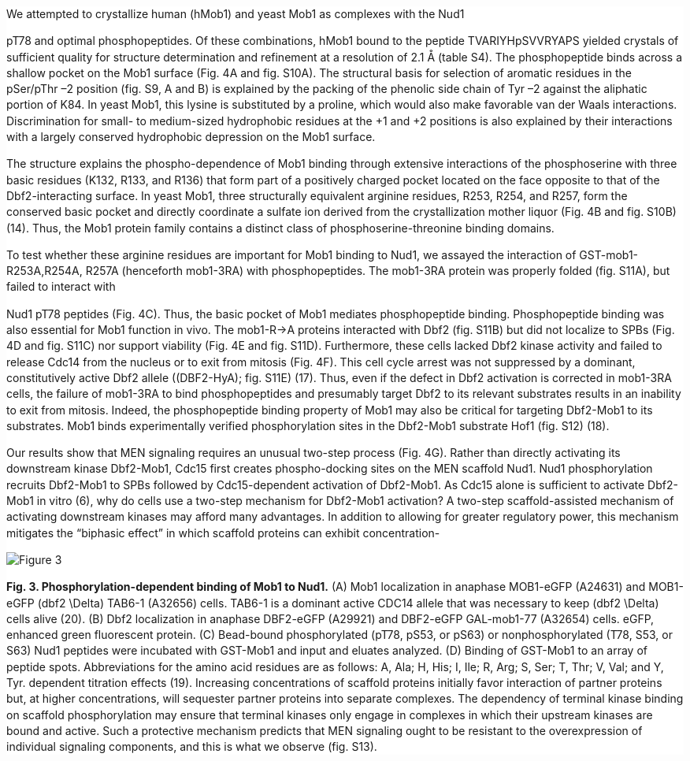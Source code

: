 We attempted to crystallize human (hMob1) and yeast Mob1 as complexes with the Nud1

pT78 and optimal phosphopeptides. Of these combinations, hMob1 bound to the peptide TVARIYHpSVVRYAPS yielded crystals of sufficient quality for structure determination and refinement at a resolution of 2.1 Å (table S4). The phosphopeptide binds across a shallow pocket on the Mob1 surface (Fig. 4A and fig. S10A). The structural basis for selection of aromatic residues in the pSer/pThr –2 position (fig. S9, A and B) is explained by the packing of the phenolic side chain of Tyr –2 against the aliphatic portion of K84. In yeast Mob1, this lysine is substituted by a proline, which would also make favorable van der Waals interactions. Discrimination for small- to medium-sized hydrophobic residues at the +1 and +2 positions is also explained by their interactions with a largely conserved hydrophobic depression on the Mob1 surface.

The structure explains the phospho-dependence of Mob1 binding through extensive interactions of the phosphoserine with three basic residues (K132, R133, and R136) that form part of a positively charged pocket located on the face opposite to that of the Dbf2-interacting surface. In yeast Mob1, three structurally equivalent arginine residues, R253, R254, and R257, form the conserved basic pocket and directly coordinate a sulfate ion derived from the crystallization mother liquor (Fig. 4B and fig. S10B) (14). Thus, the Mob1 protein family contains a distinct class of phosphoserine-threonine binding domains.

To test whether these arginine residues are important for Mob1 binding to Nud1, we assayed the interaction of GST-mob1-R253A,R254A, R257A (henceforth mob1-3RA) with phosphopeptides. The mob1-3RA protein was properly folded (fig. S11A), but failed to interact with

Nud1 pT78 peptides (Fig. 4C). Thus, the basic pocket of Mob1 mediates phosphopeptide binding. Phosphopeptide binding was also essential for Mob1 function in vivo. The mob1-R→A proteins interacted with Dbf2 (fig. S11B) but did not localize to SPBs (Fig. 4D and fig. S11C) nor support viability (Fig. 4E and fig. S11D). Furthermore, these cells lacked Dbf2 kinase activity and failed to release Cdc14 from the nucleus or to exit from mitosis (Fig. 4F). This cell cycle arrest was not suppressed by a dominant, constitutively active Dbf2 allele (\(DBF2-HyA\); fig. S11E) (17). Thus, even if the defect in Dbf2 activation is corrected in mob1-3RA cells, the failure of mob1-3RA to bind phosphopeptides and presumably target Dbf2 to its relevant substrates results in an inability to exit from mitosis. Indeed, the phosphopeptide binding property of Mob1 may also be critical for targeting Dbf2-Mob1 to its substrates. Mob1 binds experimentally verified phosphorylation sites in the Dbf2-Mob1 substrate Hof1 (fig. S12) (18).

Our results show that MEN signaling requires an unusual two-step process (Fig. 4G). Rather than directly activating its downstream kinase Dbf2-Mob1, Cdc15 first creates phospho-docking sites on the MEN scaffold Nud1. Nud1 phosphorylation recruits Dbf2-Mob1 to SPBs followed by Cdc15-dependent activation of Dbf2-Mob1. As Cdc15 alone is sufficient to activate Dbf2-Mob1 in vitro (6), why do cells use a two-step mechanism for Dbf2-Mob1 activation? A two-step scaffold-assisted mechanism of activating downstream kinases may afford many advantages. In addition to allowing for greater regulatory power, this mechanism mitigates the “biphasic effect” in which scaffold proteins can exhibit concentration-

![Figure 3](https://www.science.org/cms/asset/3aebc7e0-4f8f-4d8f-bc8f-3aebc7e04f8f/figure_3.png)

**Fig. 3. Phosphorylation-dependent binding of Mob1 to Nud1.** (A) Mob1 localization in anaphase MOB1-eGFP (A24631) and MOB1-eGFP \(dbf2 \Delta\) TAB6-1 (A32656) cells. TAB6-1 is a dominant active CDC14 allele that was necessary to keep \(dbf2 \Delta\) cells alive (20). (B) Dbf2 localization in anaphase DBF2-eGFP (A29921) and DBF2-eGFP GAL-mob1-77 (A32654) cells. eGFP, enhanced green fluorescent protein. (C) Bead-bound phosphorylated (pT78, pS53, or pS63) or nonphosphorylated (T78, S53, or S63) Nud1 peptides were incubated with GST-Mob1 and input and eluates analyzed. (D) Binding of GST-Mob1 to an array of peptide spots. Abbreviations for the amino acid residues are as follows: A, Ala; H, His; I, Ile; R, Arg; S, Ser; T, Thr; V, Val; and Y, Tyr.
dependent titration effects (19). Increasing concentrations of scaffold proteins initially favor interaction of partner proteins but, at higher concentrations, will sequester partner proteins into separate complexes. The dependency of terminal kinase binding on scaffold phosphorylation may ensure that terminal kinases only engage in complexes in which their upstream kinases are bound and active. Such a protective mechanism predicts that MEN signaling ought to be resistant to the overexpression of individual signaling components, and this is what we observe (fig. S13).
